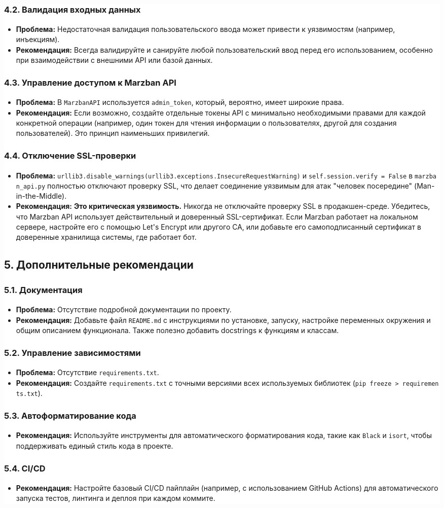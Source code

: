 ### 4.2. Валидация входных данных

*   **Проблема:** Недостаточная валидация пользовательского ввода может привести к уязвимостям (например, инъекциям).
*   **Рекомендация:** Всегда валидируйте и санируйте любой пользовательский ввод перед его использованием, особенно при взаимодействии с внешними API или базой данных.

### 4.3. Управление доступом к Marzban API

*   **Проблема:** В `MarzbanAPI` используется `admin_token`, который, вероятно, имеет широкие права.
*   **Рекомендация:** Если возможно, создайте отдельные токены API с минимально необходимыми правами для каждой конкретной операции (например, один токен для чтения информации о пользователях, другой для создания пользователей). Это принцип наименьших привилегий.

### 4.4. Отключение SSL-проверки

*   **Проблема:** `urllib3.disable_warnings(urllib3.exceptions.InsecureRequestWarning)` и `self.session.verify = False` в `marzban_api.py` полностью отключают проверку SSL, что делает соединение уязвимым для атак "человек посередине" (Man-in-the-Middle).
*   **Рекомендация:** **Это критическая уязвимость.** Никогда не отключайте проверку SSL в продакшен-среде. Убедитесь, что Marzban API использует действительный и доверенный SSL-сертификат. Если Marzban работает на локальном сервере, настройте его с помощью Let's Encrypt или другого CA, или добавьте его самоподписанный сертификат в доверенные хранилища системы, где работает бот.

## 5. Дополнительные рекомендации

### 5.1. Документация

*   **Проблема:** Отсутствие подробной документации по проекту.
*   **Рекомендация:** Добавьте файл `README.md` с инструкциями по установке, запуску, настройке переменных окружения и общим описанием функционала. Также полезно добавить docstrings к функциям и классам.

### 5.2. Управление зависимостями

*   **Проблема:** Отсутствие `requirements.txt`.
*   **Рекомендация:** Создайте `requirements.txt` с точными версиями всех используемых библиотек (`pip freeze > requirements.txt`).

### 5.3. Автоформатирование кода

*   **Рекомендация:** Используйте инструменты для автоматического форматирования кода, такие как `Black` и `isort`, чтобы поддерживать единый стиль кода в проекте.

### 5.4. CI/CD

*   **Рекомендация:** Настройте базовый CI/CD пайплайн (например, с использованием GitHub Actions) для автоматического запуска тестов, линтинга и деплоя при каждом коммите.
